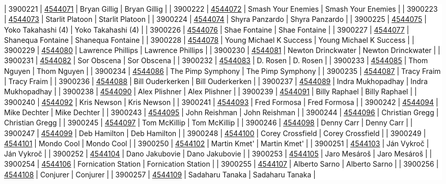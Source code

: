 | 3900221 | [4544071](https://www.discogs.com/artist/4544071) | Bryan Gillig | Bryan Gillig |
| 3900222 | [4544072](https://www.discogs.com/artist/4544072) | Smash Your Enemies | Smash Your Enemies |
| 3900223 | [4544073](https://www.discogs.com/artist/4544073) | Starlit Platoon | Starlit Platoon |
| 3900224 | [4544074](https://www.discogs.com/artist/4544074) | Shyra Panzardo | Shyra Panzardo |
| 3900225 | [4544075](https://www.discogs.com/artist/4544075) | Yoko Takahashi (4) | Yoko Takahashi (4) |
| 3900226 | [4544076](https://www.discogs.com/artist/4544076) | Shae Fontaine | Shae Fontaine |
| 3900227 | [4544077](https://www.discogs.com/artist/4544077) | Shanequa Fontaine | Shanequa Fontaine |
| 3900228 | [4544078](https://www.discogs.com/artist/4544078) | Young Michael K Success | Young Michael K Success |
| 3900229 | [4544080](https://www.discogs.com/artist/4544080) | Lawrence Phillips | Lawrence Phillips |
| 3900230 | [4544081](https://www.discogs.com/artist/4544081) | Newton Drinckwater | Newton Drinckwater |
| 3900231 | [4544082](https://www.discogs.com/artist/4544082) | Sor Obscena | Sor Obscena |
| 3900232 | [4544083](https://www.discogs.com/artist/4544083) | D. Rosen | D. Rosen |
| 3900233 | [4544085](https://www.discogs.com/artist/4544085) | Thom Nguyen | Thom Nguyen |
| 3900234 | [4544086](https://www.discogs.com/artist/4544086) | The Pimp Symphony | The Pimp Symphony |
| 3900235 | [4544087](https://www.discogs.com/artist/4544087) | Tracy Fraim | Tracy Fraim |
| 3900236 | [4544088](https://www.discogs.com/artist/4544088) | Bill Ouderkerken | Bill Ouderkerken |
| 3900237 | [4544089](https://www.discogs.com/artist/4544089) | Indra Mukhopadhay | Indra Mukhopadhay |
| 3900238 | [4544090](https://www.discogs.com/artist/4544090) | Alex Plishner | Alex Plishner |
| 3900239 | [4544091](https://www.discogs.com/artist/4544091) | Billy Raphael | Billy Raphael |
| 3900240 | [4544092](https://www.discogs.com/artist/4544092) | Kris Newson | Kris Newson |
| 3900241 | [4544093](https://www.discogs.com/artist/4544093) | Fred Formosa | Fred Formosa |
| 3900242 | [4544094](https://www.discogs.com/artist/4544094) | Mike Dechter | Mike Dechter |
| 3900243 | [4544095](https://www.discogs.com/artist/4544095) | John Reishman | John Reishman |
| 3900244 | [4544096](https://www.discogs.com/artist/4544096) | Christian Gregg | Christian Gregg |
| 3900245 | [4544097](https://www.discogs.com/artist/4544097) | Tom McKillip | Tom McKillip |
| 3900246 | [4544098](https://www.discogs.com/artist/4544098) | Denny Carr | Denny Carr |
| 3900247 | [4544099](https://www.discogs.com/artist/4544099) | Deb Hamilton | Deb Hamilton |
| 3900248 | [4544100](https://www.discogs.com/artist/4544100) | Corey Crossfield | Corey Crossfield |
| 3900249 | [4544101](https://www.discogs.com/artist/4544101) | Mondo Cool | Mondo Cool |
| 3900250 | [4544102](https://www.discogs.com/artist/4544102) | Martin Kmet' | Martin Kmet' |
| 3900251 | [4544103](https://www.discogs.com/artist/4544103) | Ján Vykroč | Ján Vykroč |
| 3900252 | [4544104](https://www.discogs.com/artist/4544104) | Dano Jakubovie | Dano Jakubovie |
| 3900253 | [4544105](https://www.discogs.com/artist/4544105) | Jaro Mesároš | Jaro Mesároš |
| 3900254 | [4544106](https://www.discogs.com/artist/4544106) | Fornication Station | Fornication Station |
| 3900255 | [4544107](https://www.discogs.com/artist/4544107) | Alberto Sarno | Alberto Sarno |
| 3900256 | [4544108](https://www.discogs.com/artist/4544108) | Conjurer | Conjurer |
| 3900257 | [4544109](https://www.discogs.com/artist/4544109) | Sadaharu Tanaka | Sadaharu Tanaka |